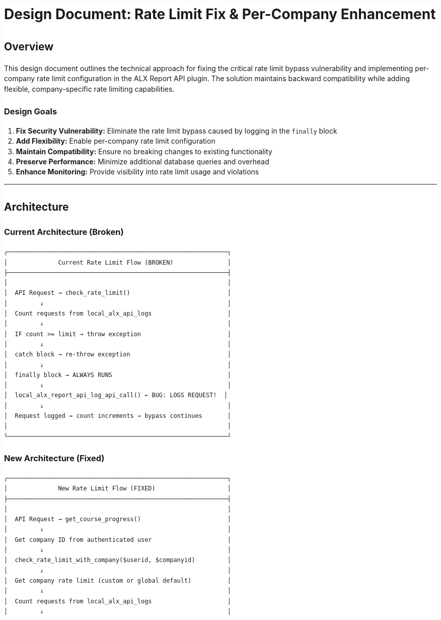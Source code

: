 # Design Document: Rate Limit Fix & Per-Company Enhancement

## Overview

This design document outlines the technical approach for fixing the critical rate limit bypass vulnerability and implementing per-company rate limit configuration in the ALX Report API plugin. The solution maintains backward compatibility while adding flexible, company-specific rate limiting capabilities.

### Design Goals

1. **Fix Security Vulnerability:** Eliminate the rate limit bypass caused by logging in the `finally` block
2. **Add Flexibility:** Enable per-company rate limit configuration
3. **Maintain Compatibility:** Ensure no breaking changes to existing functionality
4. **Preserve Performance:** Minimize additional database queries and overhead
5. **Enhance Monitoring:** Provide visibility into rate limit usage and violations

---

## Architecture

### Current Architecture (Broken)

```
┌─────────────────────────────────────────────────────────────┐
│              Current Rate Limit Flow (BROKEN)               │
├─────────────────────────────────────────────────────────────┤
│                                                             │
│  API Request → check_rate_limit()                           │
│         ↓                                                   │
│  Count requests from local_alx_api_logs                     │
│         ↓                                                   │
│  IF count >= limit → throw exception                        │
│         ↓                                                   │
│  catch block → re-throw exception                           │
│         ↓                                                   │
│  finally block → ALWAYS RUNS                                │
│         ↓                                                   │
│  local_alx_report_api_log_api_call() ← BUG: LOGS REQUEST!  │
│         ↓                                                   │
│  Request logged → count increments → bypass continues       │
│                                                             │
└─────────────────────────────────────────────────────────────┘
```

### New Architecture (Fixed)

```
┌─────────────────────────────────────────────────────────────┐
│              New Rate Limit Flow (FIXED)                    │
├─────────────────────────────────────────────────────────────┤
│                                                             │
│  API Request → get_course_progress()                        │
│         ↓                                                   │
│  Get company ID from authenticated user                     │
│         ↓                                                   │
│  check_rate_limit_with_company($userid, $companyid)         │
│         ↓                                                   │
│  Get company rate limit (custom or global default)          │
│         ↓                                                   │
│  Count requests from local_alx_api_logs                     │
│         ↓                                                   │
```